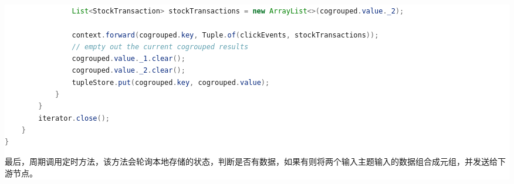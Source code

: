 ```java
                List<StockTransaction> stockTransactions = new ArrayList<>(cogrouped.value._2);

                context.forward(cogrouped.key, Tuple.of(clickEvents, stockTransactions));
                // empty out the current cogrouped results
                cogrouped.value._1.clear();
                cogrouped.value._2.clear();
                tupleStore.put(cogrouped.key, cogrouped.value);
            }
        }
        iterator.close();
    }
}
```

最后，周期调用定时方法，该方法会轮询本地存储的状态，判断是否有数据，如果有则将两个输入主题输入的数据组合成元组，并发送给下游节点。
